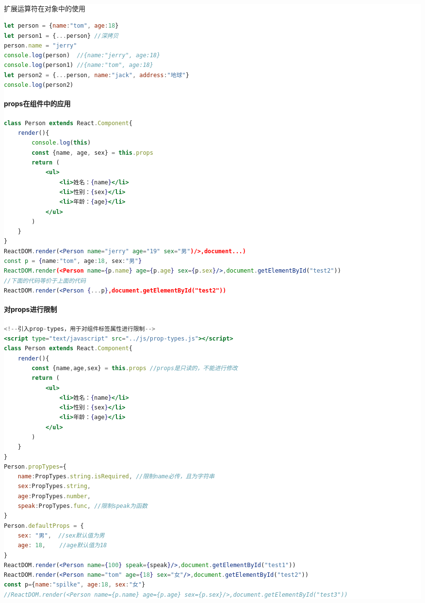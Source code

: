 扩展运算符在对象中的使用

```js
let person = {name:"tom", age:18}
let person1 = {...person} //深拷贝
person.name = "jerry"
console.log(person)  //{name:"jerry", age:18}
console.log(person1) //{name:"tom", age:18}
let person2 = {...person, name:"jack", address:"地球"}
console.log(person2)
```

#### props在组件中的应用

```jsx
class Person extends React.Component{
	render(){
		console.log(this)
        const {name, age, sex} = this.props
        return (
        	<ul>
            	<li>姓名：{name}</li>
                <li>性别：{sex}</li>
                <li>年龄：{age}</li>
            </ul>
        )
	}
}
ReactDOM.render(<Person name="jerry" age="19" sex="男")/>,document...)
const p = {name:"tom", age:18, sex:"男"}
ReactDOM.render(<Person name={p.name} age={p.age} sex={p.sex}/>,document.getElementById("test2"))
//下面的代码等价于上面的代码
ReactDOM.render(<Person {...p},document.getElementById("test2"))
```

#### 对props进行限制

```jsx
<!--引入prop-types，用于对组件标签属性进行限制-->
<script type="text/javascript" src="../js/prop-types.js"></script>
class Person extends React.Component{
    render(){
        const {name,age,sex} = this.props //props是只读的，不能进行修改
        return (
        	<ul>
            	<li>姓名：{name}</li>
                <li>性别：{sex}</li>
                <li>年龄：{age}</li>
            </ul>
        )
    }
}
Person.propTypes={
    name:PropTypes.string.isRequired, //限制name必传，且为字符串
    sex:PropTypes.string,
    age:PropTypes.number,
    speak:PropTypes.func, //限制speak为函数
}
Person.defaultProps = {
    sex: "男",  //sex默认值为男
    age: 18,    //age默认值为18
}
ReactDOM.render(<Person name={100} speak={speak}/>,document.getElementById("test1"))
ReactDOM.render(<Person name="tom" age={18} sex="女"/>,document.getElementById("test2"))
const p={name:"spilke", age:18, sex:"女"}
//ReactDOM.render(<Person name={p.name} age={p.age} sex={p.sex}/>,document.getElementById("test3"))
```